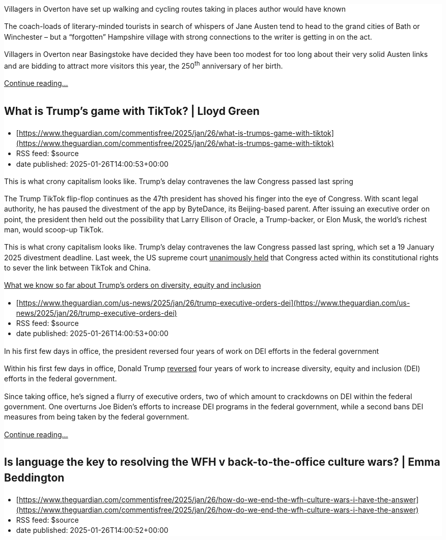 <p>Villagers in Overton have set up walking and cycling routes taking in places author would have known</p><p>The coach-loads of literary-minded tourists in search of whispers of Jane Austen tend to head to the grand cities of Bath or Winchester – but a “forgotten” Hampshire village with strong connections to the writer is getting in on the act.</p><p>Villagers in Overton near Basingstoke have decided they have been too modest for too long about their very solid Austen links and are bidding to attract more visitors this year, the 250<sup>th</sup> anniversary of her birth.</p> <a href="https://www.theguardian.com/books/2025/jan/26/forgotten-sites-linked-to-jane-austen-feature-in-new-hampshire-trails">Continue reading...</a>

## What is Trump’s game with TikTok? | Lloyd Green
 - [https://www.theguardian.com/commentisfree/2025/jan/26/what-is-trumps-game-with-tiktok](https://www.theguardian.com/commentisfree/2025/jan/26/what-is-trumps-game-with-tiktok)
 - RSS feed: $source
 - date published: 2025-01-26T14:00:53+00:00

<p>This is what crony capitalism looks like. Trump’s delay contravenes the law Congress passed last spring</p><p>The Trump TikTok flip-flop continues as the 47th president has shoved his finger into the eye of Congress. With scant legal authority, he has paused the divestment of the app by ByteDance, its Beijing-based parent. After issuing an executive order on point, the president then held out the possibility that Larry Ellison of Oracle, a Trump-backer, or Elon Musk, the world’s richest man, would scoop-up TikTok.</p><p>This is what crony capitalism looks like. Trump’s delay contravenes the law Congress passed last spring, which set a 19 January 2025 divestment deadline. Last week, the US supreme court <a href="https://www.supremecourt.gov/opinions/24pdf/24-656_ca7d.pdf">unanimously held</a> that Congress acted within its constitutional rights to sever the link between TikTok and China.</p> <a href="https://www.theguardian.com/commentisfree/2025/jan/26/what-is-trumps-game-with-tik

## What we know so far about Trump’s orders on diversity, equity and inclusion
 - [https://www.theguardian.com/us-news/2025/jan/26/trump-executive-orders-dei](https://www.theguardian.com/us-news/2025/jan/26/trump-executive-orders-dei)
 - RSS feed: $source
 - date published: 2025-01-26T14:00:53+00:00

<p>In his first few days in office, the president reversed four years of work on DEI efforts in the federal government</p><p>Within his first few days in office, Donald Trump <a href="https://www.theguardian.com/us-news/2025/jan/22/trump-orders-immediate-closure-of-all-us-federal-diversity-offices">reversed</a> four years of work to increase diversity, equity and inclusion (DEI) efforts in the federal government.</p><p>Since taking office, he’s signed a flurry of executive orders, two of which amount to crackdowns on DEI within the federal government. One overturns Joe Biden’s efforts to increase DEI programs in the federal government, while a second bans DEI measures from being taken by the federal government.</p> <a href="https://www.theguardian.com/us-news/2025/jan/26/trump-executive-orders-dei">Continue reading...</a>

## Is language the key to resolving the WFH v back-to-the-office culture wars? | Emma Beddington
 - [https://www.theguardian.com/commentisfree/2025/jan/26/how-do-we-end-the-wfh-culture-wars-i-have-the-answer](https://www.theguardian.com/commentisfree/2025/jan/26/how-do-we-end-the-wfh-culture-wars-i-have-the-answer)
 - RSS feed: $source
 - date published: 2025-01-26T14:00:52+00:00
